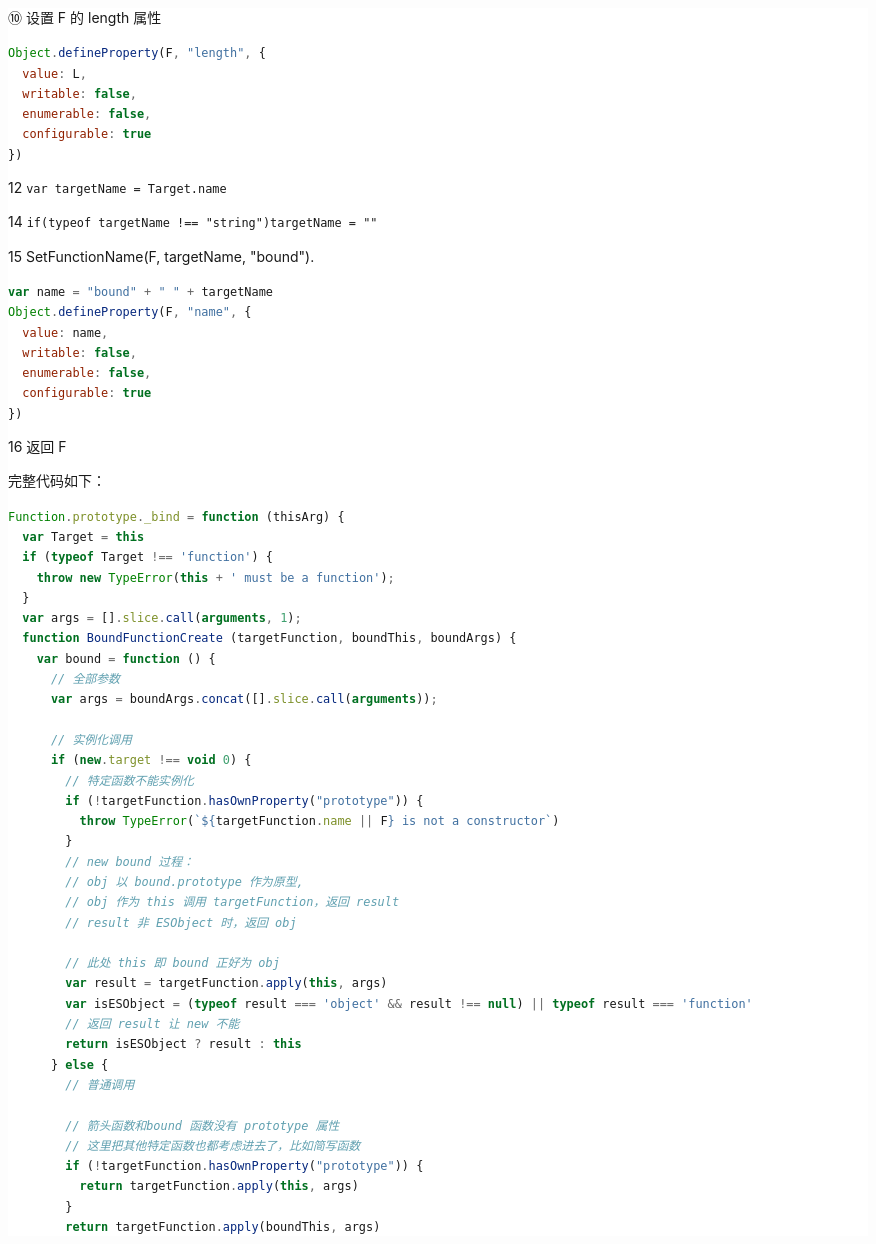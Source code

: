 ⑩ 设置 F 的 length 属性
```js
Object.defineProperty(F, "length", {
  value: L,
  writable: false,
  enumerable: false,
  configurable: true
})
```

12 `var targetName = Target.name`

14 `if(typeof targetName !== "string")targetName = ""`

15 SetFunctionName(F, targetName, "bound"). 

```js
var name = "bound" + " " + targetName
Object.defineProperty(F, "name", {
  value: name,
  writable: false,
  enumerable: false,
  configurable: true
})
```

16 返回 F

完整代码如下：

```js
Function.prototype._bind = function (thisArg) {
  var Target = this
  if (typeof Target !== 'function') {
    throw new TypeError(this + ' must be a function');
  }
  var args = [].slice.call(arguments, 1);
  function BoundFunctionCreate (targetFunction, boundThis, boundArgs) {
    var bound = function () {
      // 全部参数
      var args = boundArgs.concat([].slice.call(arguments));

      // 实例化调用
      if (new.target !== void 0) {
        // 特定函数不能实例化
        if (!targetFunction.hasOwnProperty("prototype")) {
          throw TypeError(`${targetFunction.name || F} is not a constructor`)
        }
        // new bound 过程：
        // obj 以 bound.prototype 作为原型,
        // obj 作为 this 调用 targetFunction，返回 result
        // result 非 ESObject 时，返回 obj

        // 此处 this 即 bound 正好为 obj
        var result = targetFunction.apply(this, args)
        var isESObject = (typeof result === 'object' && result !== null) || typeof result === 'function'
        // 返回 result 让 new 不能
        return isESObject ? result : this
      } else {
        // 普通调用

        // 箭头函数和bound 函数没有 prototype 属性
        // 这里把其他特定函数也都考虑进去了，比如简写函数
        if (!targetFunction.hasOwnProperty("prototype")) {
          return targetFunction.apply(this, args)
        }
        return targetFunction.apply(boundThis, args)
```
